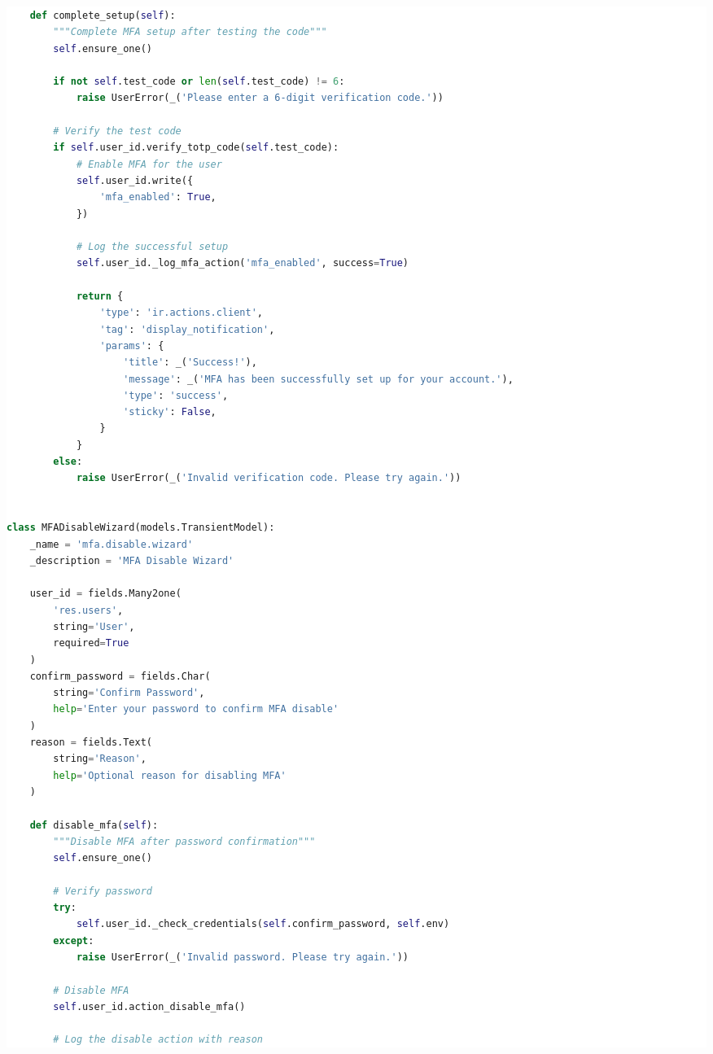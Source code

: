 ```python
    def complete_setup(self):
        """Complete MFA setup after testing the code"""
        self.ensure_one()
        
        if not self.test_code or len(self.test_code) != 6:
            raise UserError(_('Please enter a 6-digit verification code.'))
        
        # Verify the test code
        if self.user_id.verify_totp_code(self.test_code):
            # Enable MFA for the user
            self.user_id.write({
                'mfa_enabled': True,
            })
            
            # Log the successful setup
            self.user_id._log_mfa_action('mfa_enabled', success=True)
            
            return {
                'type': 'ir.actions.client',
                'tag': 'display_notification',
                'params': {
                    'title': _('Success!'),
                    'message': _('MFA has been successfully set up for your account.'),
                    'type': 'success',
                    'sticky': False,
                }
            }
        else:
            raise UserError(_('Invalid verification code. Please try again.'))


class MFADisableWizard(models.TransientModel):
    _name = 'mfa.disable.wizard'
    _description = 'MFA Disable Wizard'

    user_id = fields.Many2one(
        'res.users',
        string='User',
        required=True
    )
    confirm_password = fields.Char(
        string='Confirm Password',
        help='Enter your password to confirm MFA disable'
    )
    reason = fields.Text(
        string='Reason',
        help='Optional reason for disabling MFA'
    )

    def disable_mfa(self):
        """Disable MFA after password confirmation"""
        self.ensure_one()
        
        # Verify password
        try:
            self.user_id._check_credentials(self.confirm_password, self.env)
        except:
            raise UserError(_('Invalid password. Please try again.'))
        
        # Disable MFA
        self.user_id.action_disable_mfa()
        
        # Log the disable action with reason
```